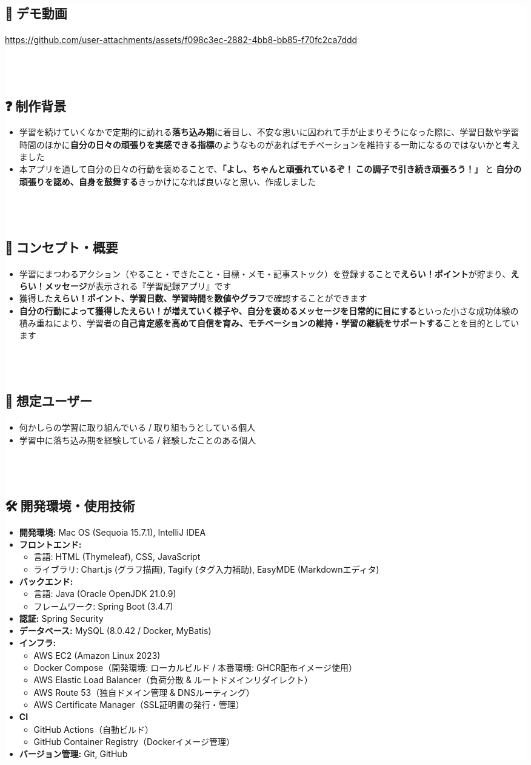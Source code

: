 ## 🎥 デモ動画

https://github.com/user-attachments/assets/f098c3ec-2882-4bb8-bb85-f70fc2ca7ddd

<br/>
<br/>

## ❓ 制作背景
- 学習を続けていくなかで定期的に訪れる**落ち込み期**に着目し、不安な思いに囚われて手が止まりそうになった際に、学習日数や学習時間のほかに**自分の日々の頑張りを実感できる指標**のようなものがあればモチベーションを維持する一助になるのではないかと考えました
- 本アプリを通して自分の日々の行動を褒めることで、**「よし、ちゃんと頑張れているぞ！ この調子で引き続き頑張ろう！」** と **自分の頑張りを認め、自身を鼓舞する**きっかけになれば良いなと思い、作成しました

<br/>
<br/>

## 🎯 コンセプト・概要
- 学習にまつわるアクション（やること・できたこと・目標・メモ・記事ストック）を登録することで**えらい！ポイント**が貯まり、**えらい！メッセージ**が表示される『学習記録アプリ』です
- 獲得した**えらい！ポイント、学習日数、学習時間**を**数値やグラフ**で確認することができます
- **自分の行動によって獲得したえらい！が増えていく様子や、自分を褒めるメッセージを日常的に目にする**といった小さな成功体験の積み重ねにより、学習者の**自己肯定感を高めて自信を育み、モチベーションの維持・学習の継続をサポートする**ことを目的としています

<br/>
<br/>

## 👥 想定ユーザー
- 何かしらの学習に取り組んでいる / 取り組もうとしている個人
- 学習中に落ち込み期を経験している / 経験したことのある個人

<br/>
<br/>

## 🛠️ 開発環境・使用技術
- **開発環境:** Mac OS (Sequoia 15.7.1), IntelliJ IDEA
- **フロントエンド:**
    - 言語: HTML (Thymeleaf), CSS, JavaScript
    - ライブラリ: Chart.js (グラフ描画), Tagify (タグ入力補助), EasyMDE (Markdownエディタ)
- **バックエンド:**
    - 言語: Java (Oracle OpenJDK 21.0.9)
    - フレームワーク: Spring Boot (3.4.7)
- **認証:** Spring Security
- **データベース:** MySQL (8.0.42 / Docker, MyBatis)
- **インフラ:**
    - AWS EC2 (Amazon Linux 2023)
    - Docker Compose（開発環境: ローカルビルド / 本番環境: GHCR配布イメージ使用）
    - AWS Elastic Load Balancer（負荷分散 & ルートドメインリダイレクト）
    - AWS Route 53（独自ドメイン管理 & DNSルーティング）
    - AWS Certificate Manager（SSL証明書の発行・管理）
- **CI**
  - GitHub Actions（自動ビルド）
  - GitHub Container Registry（Dockerイメージ管理）
- **バージョン管理:** Git, GitHub

